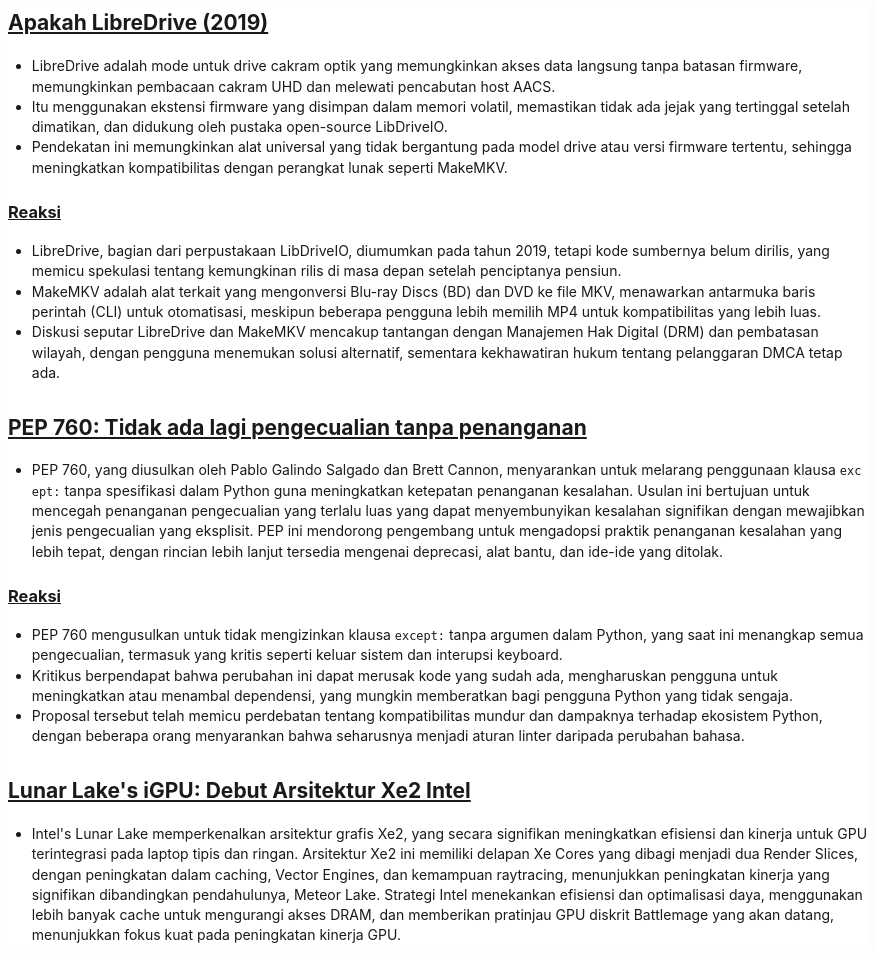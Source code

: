 ## [Apakah LibreDrive (2019)](https://forum.makemkv.com/forum/viewtopic.php?t=18856)

- LibreDrive adalah mode untuk drive cakram optik yang memungkinkan akses data langsung tanpa batasan firmware, memungkinkan pembacaan cakram UHD dan melewati pencabutan host AACS.
- Itu menggunakan ekstensi firmware yang disimpan dalam memori volatil, memastikan tidak ada jejak yang tertinggal setelah dimatikan, dan didukung oleh pustaka open-source LibDriveIO.
- Pendekatan ini memungkinkan alat universal yang tidak bergantung pada model drive atau versi firmware tertentu, sehingga meningkatkan kompatibilitas dengan perangkat lunak seperti MakeMKV.

### [Reaksi](https://news.ycombinator.com/item?id=41784069)

- LibreDrive, bagian dari perpustakaan LibDriveIO, diumumkan pada tahun 2019, tetapi kode sumbernya belum dirilis, yang memicu spekulasi tentang kemungkinan rilis di masa depan setelah penciptanya pensiun.
- MakeMKV adalah alat terkait yang mengonversi Blu-ray Discs (BD) dan DVD ke file MKV, menawarkan antarmuka baris perintah (CLI) untuk otomatisasi, meskipun beberapa pengguna lebih memilih MP4 untuk kompatibilitas yang lebih luas.
- Diskusi seputar LibreDrive dan MakeMKV mencakup tantangan dengan Manajemen Hak Digital (DRM) dan pembatasan wilayah, dengan pengguna menemukan solusi alternatif, sementara kekhawatiran hukum tentang pelanggaran DMCA tetap ada.

## [PEP 760: Tidak ada lagi pengecualian tanpa penanganan](https://discuss.python.org/t/pep-760-no-more-bare-excepts/67182)

- PEP 760, yang diusulkan oleh Pablo Galindo Salgado dan Brett Cannon, menyarankan untuk melarang penggunaan klausa `except:` tanpa spesifikasi dalam Python guna meningkatkan ketepatan penanganan kesalahan. Usulan ini bertujuan untuk mencegah penanganan pengecualian yang terlalu luas yang dapat menyembunyikan kesalahan signifikan dengan mewajibkan jenis pengecualian yang eksplisit. PEP ini mendorong pengembang untuk mengadopsi praktik penanganan kesalahan yang lebih tepat, dengan rincian lebih lanjut tersedia mengenai deprecasi, alat bantu, dan ide-ide yang ditolak.

### [Reaksi](https://news.ycombinator.com/item?id=41788026)

- PEP 760 mengusulkan untuk tidak mengizinkan klausa `except:` tanpa argumen dalam Python, yang saat ini menangkap semua pengecualian, termasuk yang kritis seperti keluar sistem dan interupsi keyboard.
- Kritikus berpendapat bahwa perubahan ini dapat merusak kode yang sudah ada, mengharuskan pengguna untuk meningkatkan atau menambal dependensi, yang mungkin memberatkan bagi pengguna Python yang tidak sengaja.
- Proposal tersebut telah memicu perdebatan tentang kompatibilitas mundur dan dampaknya terhadap ekosistem Python, dengan beberapa orang menyarankan bahwa seharusnya menjadi aturan linter daripada perubahan bahasa.

## [Lunar Lake's iGPU: Debut Arsitektur Xe2 Intel](https://chipsandcheese.com/p/lunar-lakes-igpu-debut-of-intels)

- Intel's Lunar Lake memperkenalkan arsitektur grafis Xe2, yang secara signifikan meningkatkan efisiensi dan kinerja untuk GPU terintegrasi pada laptop tipis dan ringan. Arsitektur Xe2 ini memiliki delapan Xe Cores yang dibagi menjadi dua Render Slices, dengan peningkatan dalam caching, Vector Engines, dan kemampuan raytracing, menunjukkan peningkatan kinerja yang signifikan dibandingkan pendahulunya, Meteor Lake. Strategi Intel menekankan efisiensi dan optimalisasi daya, menggunakan lebih banyak cache untuk mengurangi akses DRAM, dan memberikan pratinjau GPU diskrit Battlemage yang akan datang, menunjukkan fokus kuat pada peningkatan kinerja GPU.
